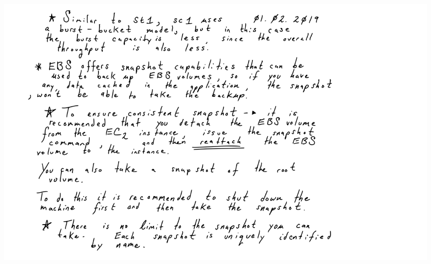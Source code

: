   <img src="https://github.com/stan-alam/AWS/blob/develop/CSAexam/02/svg_files/csaExam-19.svg" width="80%" height="80%">
</a>

<a>